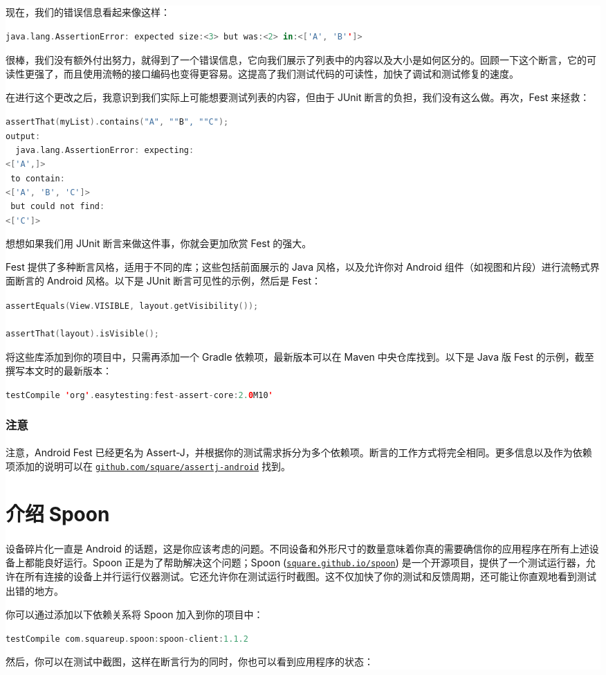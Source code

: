 现在，我们的错误信息看起来像这样：

```kt
java.lang.AssertionError: expected size:<3> but was:<2> in:<['A', 'B'']>
```

很棒，我们没有额外付出努力，就得到了一个错误信息，它向我们展示了列表中的内容以及大小是如何区分的。回顾一下这个断言，它的可读性更强了，而且使用流畅的接口编码也变得更容易。这提高了我们测试代码的可读性，加快了调试和测试修复的速度。

在进行这个更改之后，我意识到我们实际上可能想要测试列表的内容，但由于 JUnit 断言的负担，我们没有这么做。再次，Fest 来拯救：

```kt
assertThat(myList).contains("A", ""B", ""C");
output: 
  java.lang.AssertionError: expecting:
<['A',]>
 to contain:
<['A', 'B', 'C']>
 but could not find:
<['C']>
```

想想如果我们用 JUnit 断言来做这件事，你就会更加欣赏 Fest 的强大。

Fest 提供了多种断言风格，适用于不同的库；这些包括前面展示的 Java 风格，以及允许你对 Android 组件（如视图和片段）进行流畅式界面断言的 Android 风格。以下是 JUnit 断言可见性的示例，然后是 Fest：

```kt
assertEquals(View.VISIBLE, layout.getVisibility());

assertThat(layout).isVisible();
```

将这些库添加到你的项目中，只需再添加一个 Gradle 依赖项，最新版本可以在 Maven 中央仓库找到。以下是 Java 版 Fest 的示例，截至撰写本文时的最新版本：

```kt
testCompile 'org'.easytesting:fest-assert-core:2.0M10'
```

### 注意

注意，Android Fest 已经更名为 Assert-J，并根据你的测试需求拆分为多个依赖项。断言的工作方式将完全相同。更多信息以及作为依赖项添加的说明可以在 [`github.com/square/assertj-android`](https://github.com/square/assertj-android) 找到。

# 介绍 Spoon

设备碎片化一直是 Android 的话题，这是你应该考虑的问题。不同设备和外形尺寸的数量意味着你真的需要确信你的应用程序在所有上述设备上都能良好运行。Spoon 正是为了帮助解决这个问题；Spoon ([`square.github.io/spoon`](http://square.github.io/spoon)) 是一个开源项目，提供了一个测试运行器，允许在所有连接的设备上并行运行仪器测试。它还允许你在测试运行时截图。这不仅加快了你的测试和反馈周期，还可能让你直观地看到测试出错的地方。

你可以通过添加以下依赖关系将 Spoon 加入到你的项目中：

```kt
testCompile com.squareup.spoon:spoon-client:1.1.2
```

然后，你可以在测试中截图，这样在断言行为的同时，你也可以看到应用程序的状态：
